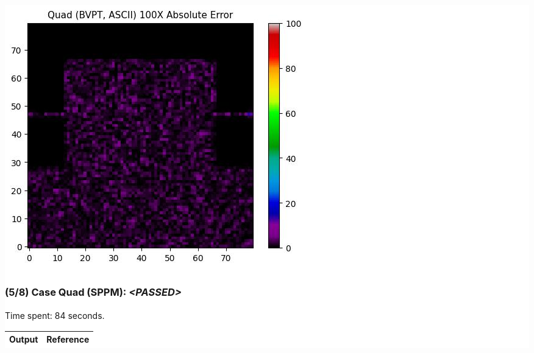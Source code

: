 ![debug output image](tests.test_single_ply_mesh/quad_bvpt_ascii_error.jpg)

### (5/8) Case Quad (SPPM): *\<PASSED\>*

Time spent: 84 seconds.

|  Output  |  Reference  |
| :------: | :---------: |